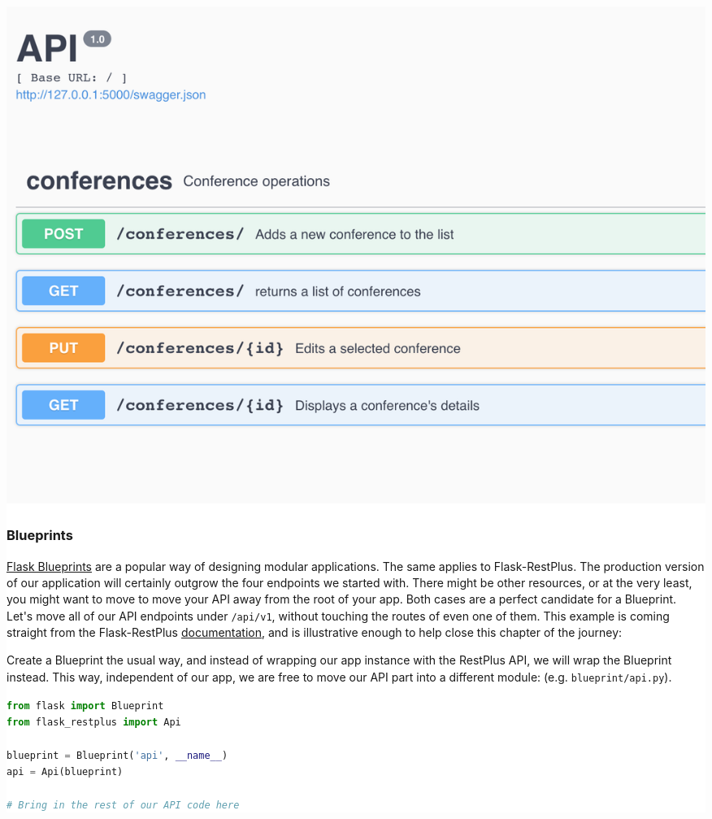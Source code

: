 ![](/images/2018/december/image-1.png)

### Blueprints

[Flask Blueprints](http://flask.pocoo.org/docs/blueprints/#blueprints) are a popular way of designing modular applications. The same applies to Flask-RestPlus. The production version of our application will certainly outgrow the four endpoints we started with. There might be other resources, or at the very least, you might want to move to move your API away from the root of your app. Both cases are a perfect candidate for a Blueprint.  Let's move all of our API endpoints under `/api/v1`, without touching the routes of even one of them. This example is coming straight from the Flask-RestPlus [documentation](https://flask-restplus.readthedocs.io/en/stable/scaling.html#use-with-blueprints), and is illustrative enough to help close this chapter of the journey:

Create a Blueprint the usual way, and instead of wrapping our app instance with the RestPlus API,  we will wrap the Blueprint instead. This way, independent of our app, we are free to move our API part into a different module: (e.g. `blueprint/api.py`).

```python
from flask import Blueprint
from flask_restplus import Api

blueprint = Blueprint('api', __name__)
api = Api(blueprint)

# Bring in the rest of our API code here
```
